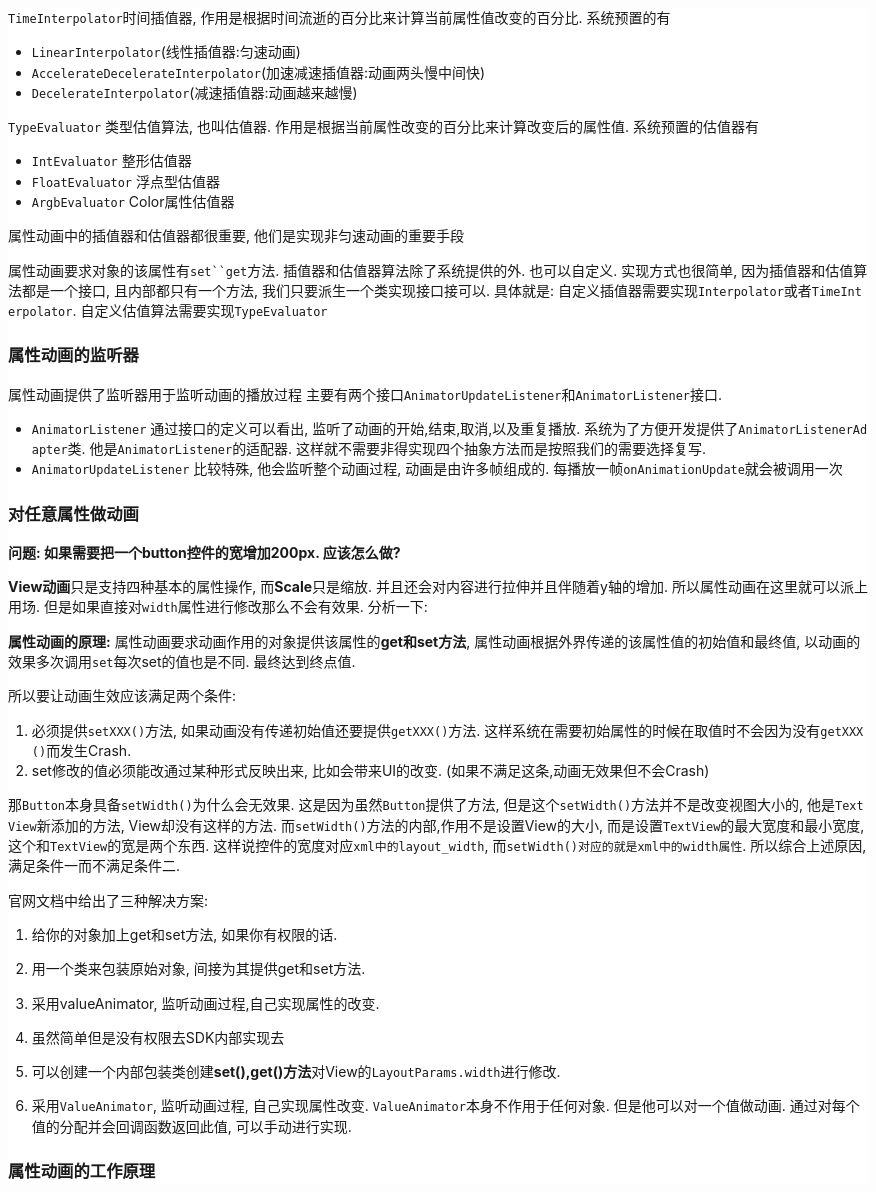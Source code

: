 `TimeInterpolator`时间插值器, 作用是根据时间流逝的百分比来计算当前属性值改变的百分比. 系统预置的有

- `LinearInterpolator`(线性插值器:匀速动画)
- `AccelerateDecelerateInterpolator`(加速减速插值器:动画两头慢中间快)
- `DecelerateInterpolator`(减速插值器:动画越来越慢)

`TypeEvaluator` 类型估值算法, 也叫估值器. 作用是根据当前属性改变的百分比来计算改变后的属性值. 系统预置的估值器有

- `IntEvaluator` 整形估值器
- `FloatEvaluator` 浮点型估值器
- `ArgbEvaluator` Color属性估值器

属性动画中的插值器和估值器都很重要, 他们是实现非匀速动画的重要手段

属性动画要求对象的该属性有`set``get`方法. 插值器和估值器算法除了系统提供的外. 也可以自定义. 实现方式也很简单, 因为插值器和估值算法都是一个接口, 且内部都只有一个方法, 我们只要派生一个类实现接口接可以. 具体就是: 自定义插值器需要实现`Interpolator`或者`TimeInterpolator`. 自定义估值算法需要实现`TypeEvaluator`

### 属性动画的监听器

属性动画提供了监听器用于监听动画的播放过程 主要有两个接口`AnimatorUpdateListener`和`AnimatorListener`接口.

- `AnimatorListener` 通过接口的定义可以看出, 监听了动画的开始,结束,取消,以及重复播放. 系统为了方便开发提供了`AnimatorListenerAdapter`类. 他是`AnimatorListener`的适配器. 这样就不需要非得实现四个抽象方法而是按照我们的需要选择复写.
- `AnimatorUpdateListener` 比较特殊, 他会监听整个动画过程, 动画是由许多帧组成的. 每播放一帧`onAnimationUpdate`就会被调用一次

### 对任意属性做动画

**问题: 如果需要把一个button控件的宽增加200px. 应该怎么做?**

**View动画**只是支持四种基本的属性操作, 而**Scale**只是缩放. 并且还会对内容进行拉伸并且伴随着y轴的增加. 所以属性动画在这里就可以派上用场. 但是如果直接对`width`属性进行修改那么不会有效果. 分析一下:

**属性动画的原理:** 属性动画要求动画作用的对象提供该属性的**get和set方法**, 属性动画根据外界传递的该属性值的初始值和最终值, 以动画的效果多次调用`set`每次set的值也是不同. 最终达到终点值.

所以要让动画生效应该满足两个条件:

1. 必须提供`setXXX()`方法, 如果动画没有传递初始值还要提供`getXXX()`方法. 这样系统在需要初始属性的时候在取值时不会因为没有`getXXX()`而发生Crash.
2. set修改的值必须能改通过某种形式反映出来, 比如会带来UI的改变. (如果不满足这条,动画无效果但不会Crash)

那`Button`本身具备`setWidth()`为什么会无效果. 这是因为虽然`Button`提供了方法, 但是这个`setWidth()`方法并不是改变视图大小的, 他是`TextView`新添加的方法, View却没有这样的方法. 而`setWidth()`方法的内部,作用不是设置View的大小, 而是设置`TextView`的最大宽度和最小宽度, 这个和`TextView`的宽是两个东西. 这样说控件的宽度对应`xml中的layout_width`, 而`setWidth()对应的就是xml中的width属性`. 所以综合上述原因, 满足条件一而不满足条件二.

官网文档中给出了三种解决方案:

1. 给你的对象加上get和set方法, 如果你有权限的话.
2. 用一个类来包装原始对象, 间接为其提供get和set方法.
3. 采用valueAnimator, 监听动画过程,自己实现属性的改变.


1. 虽然简单但是没有权限去SDK内部实现去
2. 可以创建一个内部包装类创建**set(),get()方法**对View的`LayoutParams.width`进行修改.
3. 采用`ValueAnimator`, 监听动画过程, 自己实现属性改变. `ValueAnimator`本身不作用于任何对象. 但是他可以对一个值做动画. 通过对每个值的分配并会回调函数返回此值, 可以手动进行实现.

### 属性动画的工作原理
